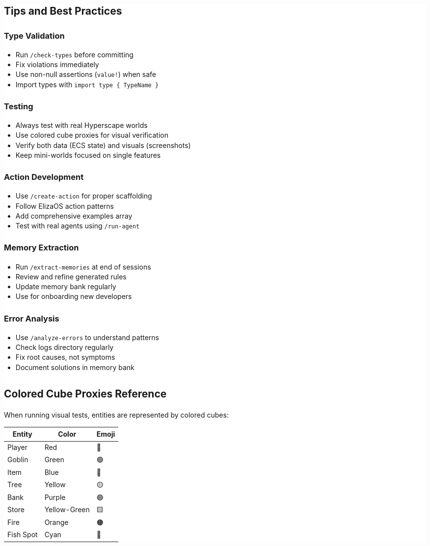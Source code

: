 ## Tips and Best Practices

### Type Validation
- Run `/check-types` before committing
- Fix violations immediately
- Use non-null assertions (`value!`) when safe
- Import types with `import type { TypeName }`

### Testing
- Always test with real Hyperscape worlds
- Use colored cube proxies for visual verification
- Verify both data (ECS state) and visuals (screenshots)
- Keep mini-worlds focused on single features

### Action Development
- Use `/create-action` for proper scaffolding
- Follow ElizaOS action patterns
- Add comprehensive examples array
- Test with real agents using `/run-agent`

### Memory Extraction
- Run `/extract-memories` at end of sessions
- Review and refine generated rules
- Update memory bank regularly
- Use for onboarding new developers

### Error Analysis
- Use `/analyze-errors` to understand patterns
- Check logs directory regularly
- Fix root causes, not symptoms
- Document solutions in memory bank

## Colored Cube Proxies Reference

When running visual tests, entities are represented by colored cubes:

| Entity | Color | Emoji |
|--------|-------|-------|
| Player | Red | 🔴 |
| Goblin | Green | 🟢 |
| Item | Blue | 🔵 |
| Tree | Yellow | 🟡 |
| Bank | Purple | 🟣 |
| Store | Yellow-Green | 🟨 |
| Fire | Orange | 🟠 |
| Fish Spot | Cyan | 🩵 |

